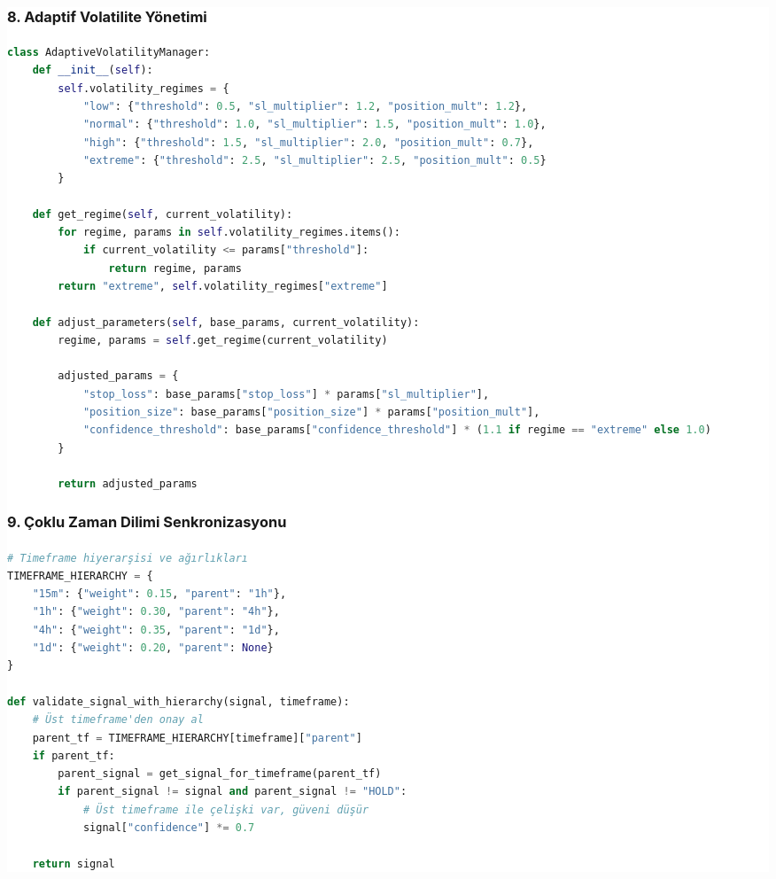 ### 8. Adaptif Volatilite Yönetimi

```python
class AdaptiveVolatilityManager:
    def __init__(self):
        self.volatility_regimes = {
            "low": {"threshold": 0.5, "sl_multiplier": 1.2, "position_mult": 1.2},
            "normal": {"threshold": 1.0, "sl_multiplier": 1.5, "position_mult": 1.0},
            "high": {"threshold": 1.5, "sl_multiplier": 2.0, "position_mult": 0.7},
            "extreme": {"threshold": 2.5, "sl_multiplier": 2.5, "position_mult": 0.5}
        }
    
    def get_regime(self, current_volatility):
        for regime, params in self.volatility_regimes.items():
            if current_volatility <= params["threshold"]:
                return regime, params
        return "extreme", self.volatility_regimes["extreme"]
    
    def adjust_parameters(self, base_params, current_volatility):
        regime, params = self.get_regime(current_volatility)
        
        adjusted_params = {
            "stop_loss": base_params["stop_loss"] * params["sl_multiplier"],
            "position_size": base_params["position_size"] * params["position_mult"],
            "confidence_threshold": base_params["confidence_threshold"] * (1.1 if regime == "extreme" else 1.0)
        }
        
        return adjusted_params
```

### 9. Çoklu Zaman Dilimi Senkronizasyonu

```python
# Timeframe hiyerarşisi ve ağırlıkları
TIMEFRAME_HIERARCHY = {
    "15m": {"weight": 0.15, "parent": "1h"},
    "1h": {"weight": 0.30, "parent": "4h"},
    "4h": {"weight": 0.35, "parent": "1d"},
    "1d": {"weight": 0.20, "parent": None}
}

def validate_signal_with_hierarchy(signal, timeframe):
    # Üst timeframe'den onay al
    parent_tf = TIMEFRAME_HIERARCHY[timeframe]["parent"]
    if parent_tf:
        parent_signal = get_signal_for_timeframe(parent_tf)
        if parent_signal != signal and parent_signal != "HOLD":
            # Üst timeframe ile çelişki var, güveni düşür
            signal["confidence"] *= 0.7
    
    return signal
```
